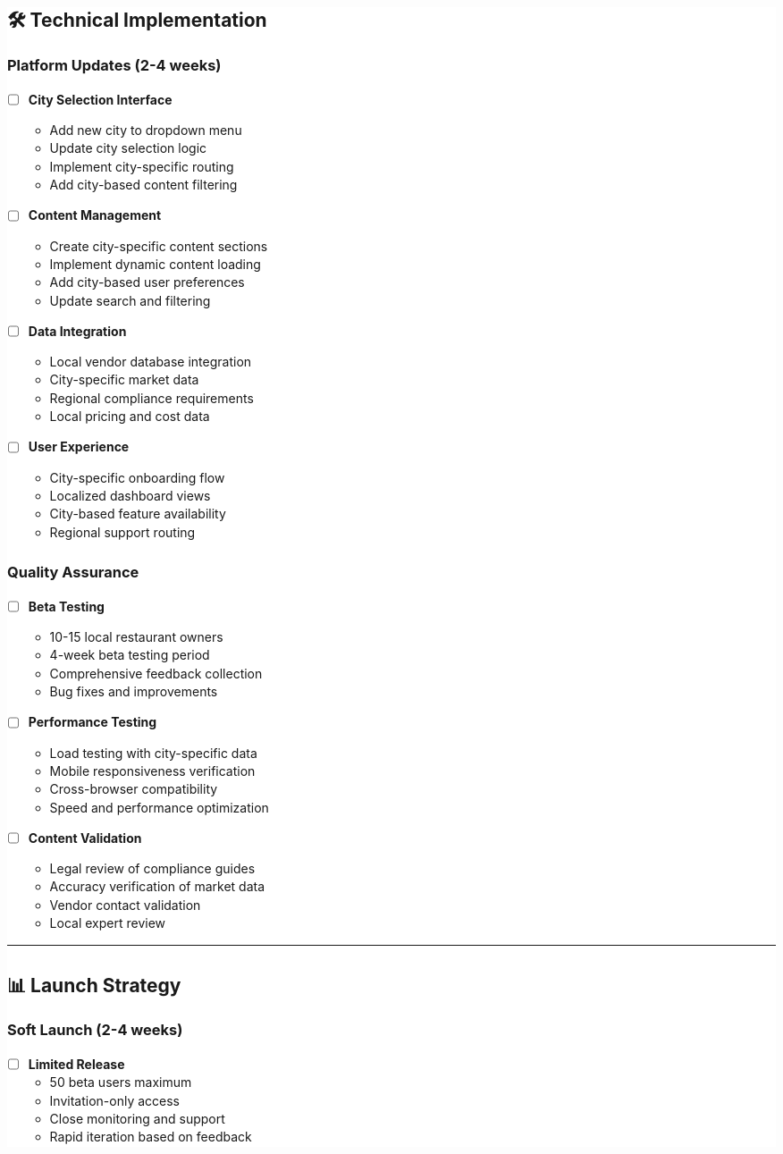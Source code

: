 
## 🛠️ Technical Implementation

### Platform Updates (2-4 weeks)
- [ ] **City Selection Interface**
  - Add new city to dropdown menu
  - Update city selection logic
  - Implement city-specific routing
  - Add city-based content filtering
  
- [ ] **Content Management**
  - Create city-specific content sections
  - Implement dynamic content loading
  - Add city-based user preferences
  - Update search and filtering
  
- [ ] **Data Integration**
  - Local vendor database integration
  - City-specific market data
  - Regional compliance requirements
  - Local pricing and cost data
  
- [ ] **User Experience**
  - City-specific onboarding flow
  - Localized dashboard views
  - City-based feature availability
  - Regional support routing

### Quality Assurance
- [ ] **Beta Testing**
  - 10-15 local restaurant owners
  - 4-week beta testing period
  - Comprehensive feedback collection
  - Bug fixes and improvements
  
- [ ] **Performance Testing**
  - Load testing with city-specific data
  - Mobile responsiveness verification
  - Cross-browser compatibility
  - Speed and performance optimization
  
- [ ] **Content Validation**
  - Legal review of compliance guides
  - Accuracy verification of market data
  - Vendor contact validation
  - Local expert review

---

## 📊 Launch Strategy

### Soft Launch (2-4 weeks)
- [ ] **Limited Release**
  - 50 beta users maximum
  - Invitation-only access
  - Close monitoring and support
  - Rapid iteration based on feedback
  